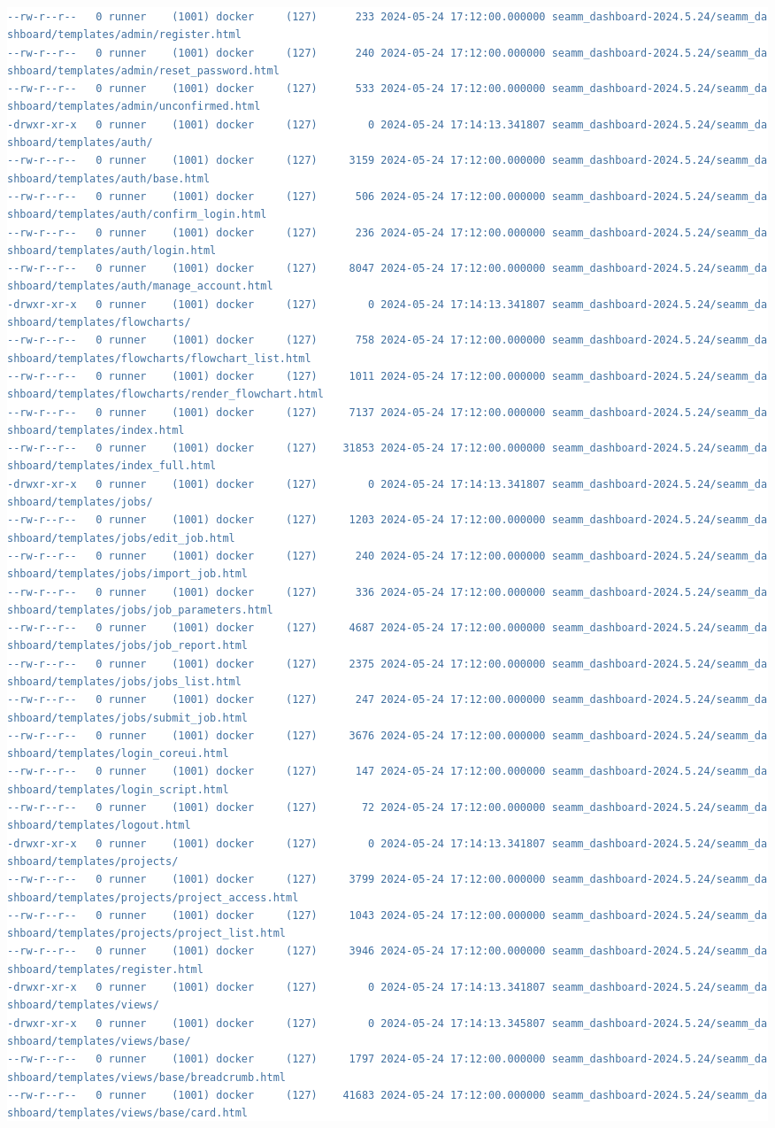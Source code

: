 ```diff
--rw-r--r--   0 runner    (1001) docker     (127)      233 2024-05-24 17:12:00.000000 seamm_dashboard-2024.5.24/seamm_dashboard/templates/admin/register.html
--rw-r--r--   0 runner    (1001) docker     (127)      240 2024-05-24 17:12:00.000000 seamm_dashboard-2024.5.24/seamm_dashboard/templates/admin/reset_password.html
--rw-r--r--   0 runner    (1001) docker     (127)      533 2024-05-24 17:12:00.000000 seamm_dashboard-2024.5.24/seamm_dashboard/templates/admin/unconfirmed.html
-drwxr-xr-x   0 runner    (1001) docker     (127)        0 2024-05-24 17:14:13.341807 seamm_dashboard-2024.5.24/seamm_dashboard/templates/auth/
--rw-r--r--   0 runner    (1001) docker     (127)     3159 2024-05-24 17:12:00.000000 seamm_dashboard-2024.5.24/seamm_dashboard/templates/auth/base.html
--rw-r--r--   0 runner    (1001) docker     (127)      506 2024-05-24 17:12:00.000000 seamm_dashboard-2024.5.24/seamm_dashboard/templates/auth/confirm_login.html
--rw-r--r--   0 runner    (1001) docker     (127)      236 2024-05-24 17:12:00.000000 seamm_dashboard-2024.5.24/seamm_dashboard/templates/auth/login.html
--rw-r--r--   0 runner    (1001) docker     (127)     8047 2024-05-24 17:12:00.000000 seamm_dashboard-2024.5.24/seamm_dashboard/templates/auth/manage_account.html
-drwxr-xr-x   0 runner    (1001) docker     (127)        0 2024-05-24 17:14:13.341807 seamm_dashboard-2024.5.24/seamm_dashboard/templates/flowcharts/
--rw-r--r--   0 runner    (1001) docker     (127)      758 2024-05-24 17:12:00.000000 seamm_dashboard-2024.5.24/seamm_dashboard/templates/flowcharts/flowchart_list.html
--rw-r--r--   0 runner    (1001) docker     (127)     1011 2024-05-24 17:12:00.000000 seamm_dashboard-2024.5.24/seamm_dashboard/templates/flowcharts/render_flowchart.html
--rw-r--r--   0 runner    (1001) docker     (127)     7137 2024-05-24 17:12:00.000000 seamm_dashboard-2024.5.24/seamm_dashboard/templates/index.html
--rw-r--r--   0 runner    (1001) docker     (127)    31853 2024-05-24 17:12:00.000000 seamm_dashboard-2024.5.24/seamm_dashboard/templates/index_full.html
-drwxr-xr-x   0 runner    (1001) docker     (127)        0 2024-05-24 17:14:13.341807 seamm_dashboard-2024.5.24/seamm_dashboard/templates/jobs/
--rw-r--r--   0 runner    (1001) docker     (127)     1203 2024-05-24 17:12:00.000000 seamm_dashboard-2024.5.24/seamm_dashboard/templates/jobs/edit_job.html
--rw-r--r--   0 runner    (1001) docker     (127)      240 2024-05-24 17:12:00.000000 seamm_dashboard-2024.5.24/seamm_dashboard/templates/jobs/import_job.html
--rw-r--r--   0 runner    (1001) docker     (127)      336 2024-05-24 17:12:00.000000 seamm_dashboard-2024.5.24/seamm_dashboard/templates/jobs/job_parameters.html
--rw-r--r--   0 runner    (1001) docker     (127)     4687 2024-05-24 17:12:00.000000 seamm_dashboard-2024.5.24/seamm_dashboard/templates/jobs/job_report.html
--rw-r--r--   0 runner    (1001) docker     (127)     2375 2024-05-24 17:12:00.000000 seamm_dashboard-2024.5.24/seamm_dashboard/templates/jobs/jobs_list.html
--rw-r--r--   0 runner    (1001) docker     (127)      247 2024-05-24 17:12:00.000000 seamm_dashboard-2024.5.24/seamm_dashboard/templates/jobs/submit_job.html
--rw-r--r--   0 runner    (1001) docker     (127)     3676 2024-05-24 17:12:00.000000 seamm_dashboard-2024.5.24/seamm_dashboard/templates/login_coreui.html
--rw-r--r--   0 runner    (1001) docker     (127)      147 2024-05-24 17:12:00.000000 seamm_dashboard-2024.5.24/seamm_dashboard/templates/login_script.html
--rw-r--r--   0 runner    (1001) docker     (127)       72 2024-05-24 17:12:00.000000 seamm_dashboard-2024.5.24/seamm_dashboard/templates/logout.html
-drwxr-xr-x   0 runner    (1001) docker     (127)        0 2024-05-24 17:14:13.341807 seamm_dashboard-2024.5.24/seamm_dashboard/templates/projects/
--rw-r--r--   0 runner    (1001) docker     (127)     3799 2024-05-24 17:12:00.000000 seamm_dashboard-2024.5.24/seamm_dashboard/templates/projects/project_access.html
--rw-r--r--   0 runner    (1001) docker     (127)     1043 2024-05-24 17:12:00.000000 seamm_dashboard-2024.5.24/seamm_dashboard/templates/projects/project_list.html
--rw-r--r--   0 runner    (1001) docker     (127)     3946 2024-05-24 17:12:00.000000 seamm_dashboard-2024.5.24/seamm_dashboard/templates/register.html
-drwxr-xr-x   0 runner    (1001) docker     (127)        0 2024-05-24 17:14:13.341807 seamm_dashboard-2024.5.24/seamm_dashboard/templates/views/
-drwxr-xr-x   0 runner    (1001) docker     (127)        0 2024-05-24 17:14:13.345807 seamm_dashboard-2024.5.24/seamm_dashboard/templates/views/base/
--rw-r--r--   0 runner    (1001) docker     (127)     1797 2024-05-24 17:12:00.000000 seamm_dashboard-2024.5.24/seamm_dashboard/templates/views/base/breadcrumb.html
--rw-r--r--   0 runner    (1001) docker     (127)    41683 2024-05-24 17:12:00.000000 seamm_dashboard-2024.5.24/seamm_dashboard/templates/views/base/card.html
```
